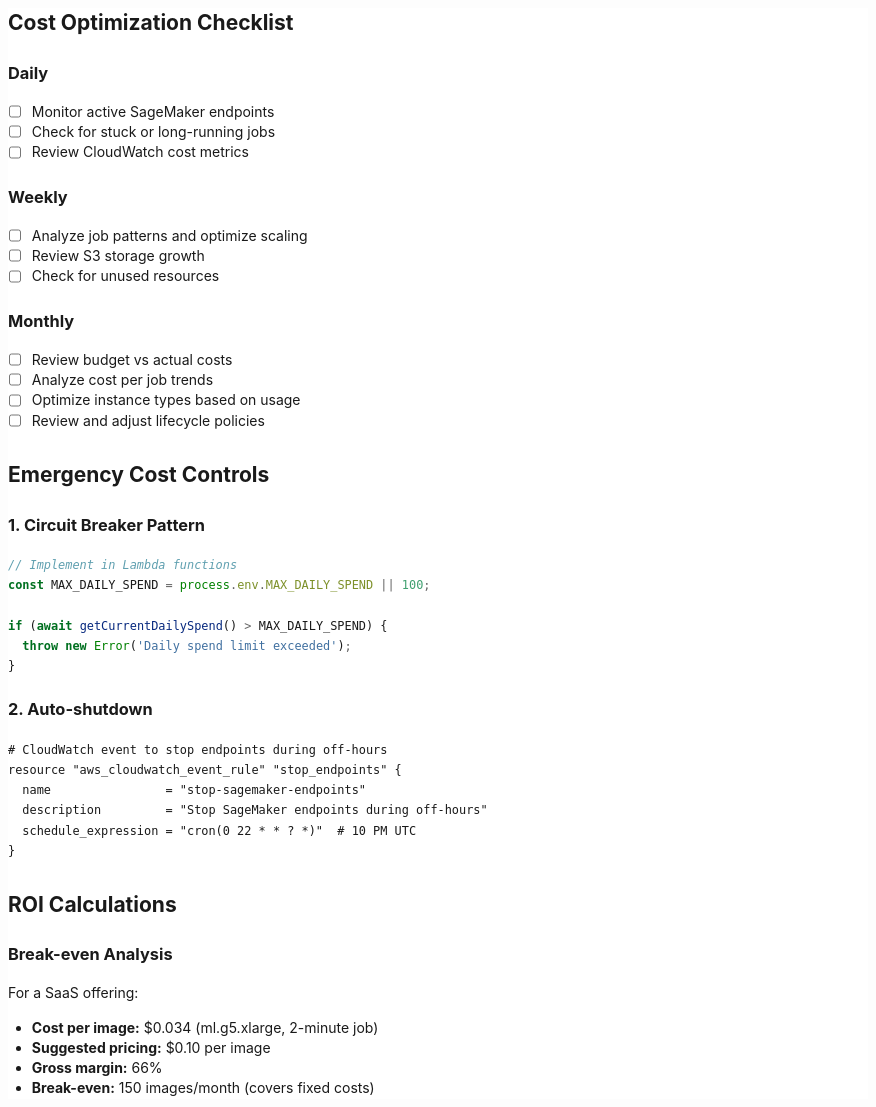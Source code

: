 ## Cost Optimization Checklist

### Daily
- [ ] Monitor active SageMaker endpoints
- [ ] Check for stuck or long-running jobs
- [ ] Review CloudWatch cost metrics

### Weekly
- [ ] Analyze job patterns and optimize scaling
- [ ] Review S3 storage growth
- [ ] Check for unused resources

### Monthly
- [ ] Review budget vs actual costs
- [ ] Analyze cost per job trends
- [ ] Optimize instance types based on usage
- [ ] Review and adjust lifecycle policies

## Emergency Cost Controls

### 1. Circuit Breaker Pattern

```typescript
// Implement in Lambda functions
const MAX_DAILY_SPEND = process.env.MAX_DAILY_SPEND || 100;

if (await getCurrentDailySpend() > MAX_DAILY_SPEND) {
  throw new Error('Daily spend limit exceeded');
}
```

### 2. Auto-shutdown

```hcl
# CloudWatch event to stop endpoints during off-hours
resource "aws_cloudwatch_event_rule" "stop_endpoints" {
  name                = "stop-sagemaker-endpoints"
  description         = "Stop SageMaker endpoints during off-hours"
  schedule_expression = "cron(0 22 * * ? *)"  # 10 PM UTC
}
```

## ROI Calculations

### Break-even Analysis

For a SaaS offering:
- **Cost per image:** $0.034 (ml.g5.xlarge, 2-minute job)
- **Suggested pricing:** $0.10 per image
- **Gross margin:** 66%
- **Break-even:** 150 images/month (covers fixed costs)
